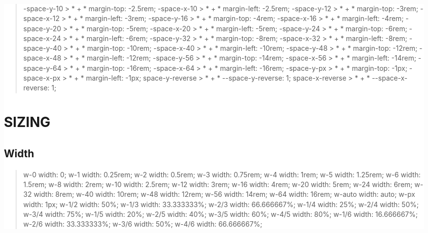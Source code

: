 >   -space-y-10 > * + *	margin-top: -2.5rem;
>   -space-x-10 > * + *	margin-left: -2.5rem;
>   -space-y-12 > * + *	margin-top: -3rem;
>   -space-x-12 > * + *	margin-left: -3rem;
>   -space-y-16 > * + *	margin-top: -4rem;
>   -space-x-16 > * + *	margin-left: -4rem;
>   -space-y-20 > * + *	margin-top: -5rem;
>   -space-x-20 > * + *	margin-left: -5rem;
>   -space-y-24 > * + *	margin-top: -6rem;
>   -space-x-24 > * + *	margin-left: -6rem;
>   -space-y-32 > * + *	margin-top: -8rem;
>   -space-x-32 > * + *	margin-left: -8rem;
>   -space-y-40 > * + *	margin-top: -10rem;
>   -space-x-40 > * + *	margin-left: -10rem;
>   -space-y-48 > * + *	margin-top: -12rem;
>   -space-x-48 > * + *	margin-left: -12rem;
>   -space-y-56 > * + *	margin-top: -14rem;
>   -space-x-56 > * + *	margin-left: -14rem;
>   -space-y-64 > * + *	margin-top: -16rem;
>   -space-x-64 > * + *	margin-left: -16rem;
>   -space-y-px > * + *	margin-top: -1px;
>   -space-x-px > * + *	margin-left: -1px;
>   space-y-reverse > * + *	--space-y-reverse: 1;
>   space-x-reverse > * + *	--space-x-reverse: 1;

# SIZING
## Width
>   w-0	    width: 0;
>   w-1	    width: 0.25rem;
>   w-2	    width: 0.5rem;
>   w-3	    width: 0.75rem;
>   w-4	    width: 1rem;
>   w-5	    width: 1.25rem;
>   w-6	    width: 1.5rem;
>   w-8	    width: 2rem;
>   w-10	width: 2.5rem;
>   w-12	width: 3rem;
>   w-16	width: 4rem;
>   w-20	width: 5rem;
>   w-24	width: 6rem;
>   w-32	width: 8rem;
>   w-40	width: 10rem;
>   w-48	width: 12rem;
>   w-56	width: 14rem;
>   w-64	width: 16rem;
>   w-auto	width: auto;
>   w-px	width: 1px;
>   w-1/2	width: 50%;
>   w-1/3	width: 33.333333%;
>   w-2/3	width: 66.666667%;
>   w-1/4	width: 25%;
>   w-2/4	width: 50%;
>   w-3/4	width: 75%;
>   w-1/5	width: 20%;
>   w-2/5	width: 40%;
>   w-3/5	width: 60%;
>   w-4/5	width: 80%;
>   w-1/6	width: 16.666667%;
>   w-2/6	width: 33.333333%;
>   w-3/6	width: 50%;
>   w-4/6	width: 66.666667%;
